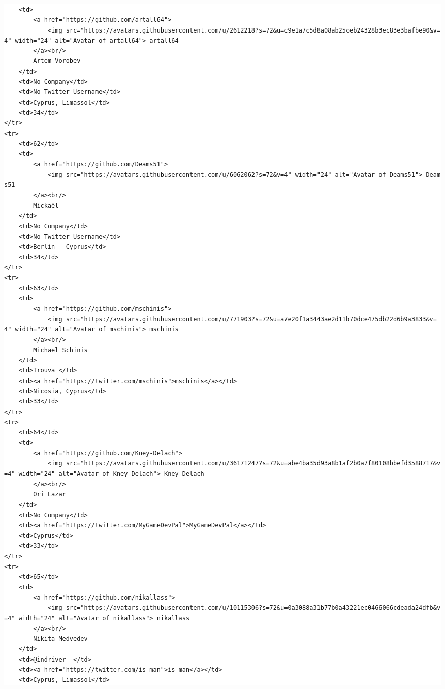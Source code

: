 		<td>
			<a href="https://github.com/artall64">
				<img src="https://avatars.githubusercontent.com/u/2612218?s=72&u=c9e1a7c5d8a08ab25ceb24328b3ec83e3bafbe90&v=4" width="24" alt="Avatar of artall64"> artall64
			</a><br/>
			Artem Vorobev
		</td>
		<td>No Company</td>
		<td>No Twitter Username</td>
		<td>Cyprus, Limassol</td>
		<td>34</td>
	</tr>
	<tr>
		<td>62</td>
		<td>
			<a href="https://github.com/Deams51">
				<img src="https://avatars.githubusercontent.com/u/6062062?s=72&v=4" width="24" alt="Avatar of Deams51"> Deams51
			</a><br/>
			Mickaël
		</td>
		<td>No Company</td>
		<td>No Twitter Username</td>
		<td>Berlin - Cyprus</td>
		<td>34</td>
	</tr>
	<tr>
		<td>63</td>
		<td>
			<a href="https://github.com/mschinis">
				<img src="https://avatars.githubusercontent.com/u/771903?s=72&u=a7e20f1a3443ae2d11b70dce475db22d6b9a3833&v=4" width="24" alt="Avatar of mschinis"> mschinis
			</a><br/>
			Michael Schinis
		</td>
		<td>Trouva </td>
		<td><a href="https://twitter.com/mschinis">mschinis</a></td>
		<td>Nicosia, Cyprus</td>
		<td>33</td>
	</tr>
	<tr>
		<td>64</td>
		<td>
			<a href="https://github.com/Kney-Delach">
				<img src="https://avatars.githubusercontent.com/u/36171247?s=72&u=abe4ba35d93a8b1af2b0a7f80108bbefd3588717&v=4" width="24" alt="Avatar of Kney-Delach"> Kney-Delach
			</a><br/>
			Ori Lazar
		</td>
		<td>No Company</td>
		<td><a href="https://twitter.com/MyGameDevPal">MyGameDevPal</a></td>
		<td>Cyprus</td>
		<td>33</td>
	</tr>
	<tr>
		<td>65</td>
		<td>
			<a href="https://github.com/nikallass">
				<img src="https://avatars.githubusercontent.com/u/10115306?s=72&u=0a3088a31b77b0a43221ec0466066cdeada24dfb&v=4" width="24" alt="Avatar of nikallass"> nikallass
			</a><br/>
			Nikita Medvedev
		</td>
		<td>@indriver  </td>
		<td><a href="https://twitter.com/is_man">is_man</a></td>
		<td>Cyprus, Limassol</td>